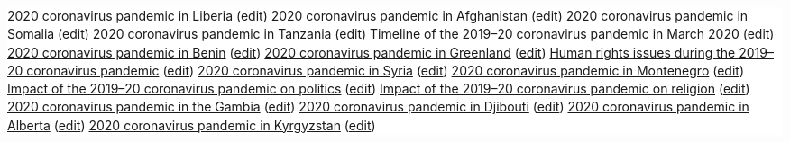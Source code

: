   <tr>
    <td><a href="https://tools.wmflabs.org/scholia/Q87766242">2020 coronavirus pandemic in Liberia</a> (<a href="http://www.wikidata.org/entity/Q87766242">edit</a>)</td>
  </tr>
  <tr>
    <td><a href="https://tools.wmflabs.org/scholia/Q87768605">2020 coronavirus pandemic in Afghanistan</a> (<a href="http://www.wikidata.org/entity/Q87768605">edit</a>)</td>
  </tr>
  <tr>
    <td><a href="https://tools.wmflabs.org/scholia/Q87770645">2020 coronavirus pandemic in Somalia</a> (<a href="http://www.wikidata.org/entity/Q87770645">edit</a>)</td>
  </tr>
  <tr>
    <td><a href="https://tools.wmflabs.org/scholia/Q87770827">2020 coronavirus pandemic in Tanzania</a> (<a href="http://www.wikidata.org/entity/Q87770827">edit</a>)</td>
  </tr>
  <tr>
    <td><a href="https://tools.wmflabs.org/scholia/Q87774378">Timeline of the 2019–20 coronavirus pandemic in March 2020</a> (<a href="http://www.wikidata.org/entity/Q87774378">edit</a>)</td>
  </tr>
  <tr>
    <td><a href="https://tools.wmflabs.org/scholia/Q87781572">2020 coronavirus pandemic in Benin</a> (<a href="http://www.wikidata.org/entity/Q87781572">edit</a>)</td>
  </tr>
  <tr>
    <td><a href="https://tools.wmflabs.org/scholia/Q87785296">2020 coronavirus pandemic in Greenland</a> (<a href="http://www.wikidata.org/entity/Q87785296">edit</a>)</td>
  </tr>
  <tr>
    <td><a href="https://tools.wmflabs.org/scholia/Q87796964">Human rights issues during the 2019–20 coronavirus pandemic</a> (<a href="http://www.wikidata.org/entity/Q87796964">edit</a>)</td>
  </tr>
  <tr>
    <td><a href="https://tools.wmflabs.org/scholia/Q87814953">2020 coronavirus pandemic in Syria</a> (<a href="http://www.wikidata.org/entity/Q87814953">edit</a>)</td>
  </tr>
  <tr>
    <td><a href="https://tools.wmflabs.org/scholia/Q87887813">2020 coronavirus pandemic in Montenegro</a> (<a href="http://www.wikidata.org/entity/Q87887813">edit</a>)</td>
  </tr>
  <tr>
    <td><a href="https://tools.wmflabs.org/scholia/Q87897344">Impact of the 2019–20 coronavirus pandemic on politics</a> (<a href="http://www.wikidata.org/entity/Q87897344">edit</a>)</td>
  </tr>
  <tr>
    <td><a href="https://tools.wmflabs.org/scholia/Q87898060">Impact of the 2019–20 coronavirus pandemic on religion</a> (<a href="http://www.wikidata.org/entity/Q87898060">edit</a>)</td>
  </tr>
  <tr>
    <td><a href="https://tools.wmflabs.org/scholia/Q87899016">2020 coronavirus pandemic in the Gambia</a> (<a href="http://www.wikidata.org/entity/Q87899016">edit</a>)</td>
  </tr>
  <tr>
    <td><a href="https://tools.wmflabs.org/scholia/Q87899022">2020 coronavirus pandemic in Djibouti</a> (<a href="http://www.wikidata.org/entity/Q87899022">edit</a>)</td>
  </tr>
  <tr>
    <td><a href="https://tools.wmflabs.org/scholia/Q87901408">2020 coronavirus pandemic in Alberta</a> (<a href="http://www.wikidata.org/entity/Q87901408">edit</a>)</td>
  </tr>
  <tr>
    <td><a href="https://tools.wmflabs.org/scholia/Q87902950">2020 coronavirus pandemic in Kyrgyzstan</a> (<a href="http://www.wikidata.org/entity/Q87902950">edit</a>)</td>
  </tr>